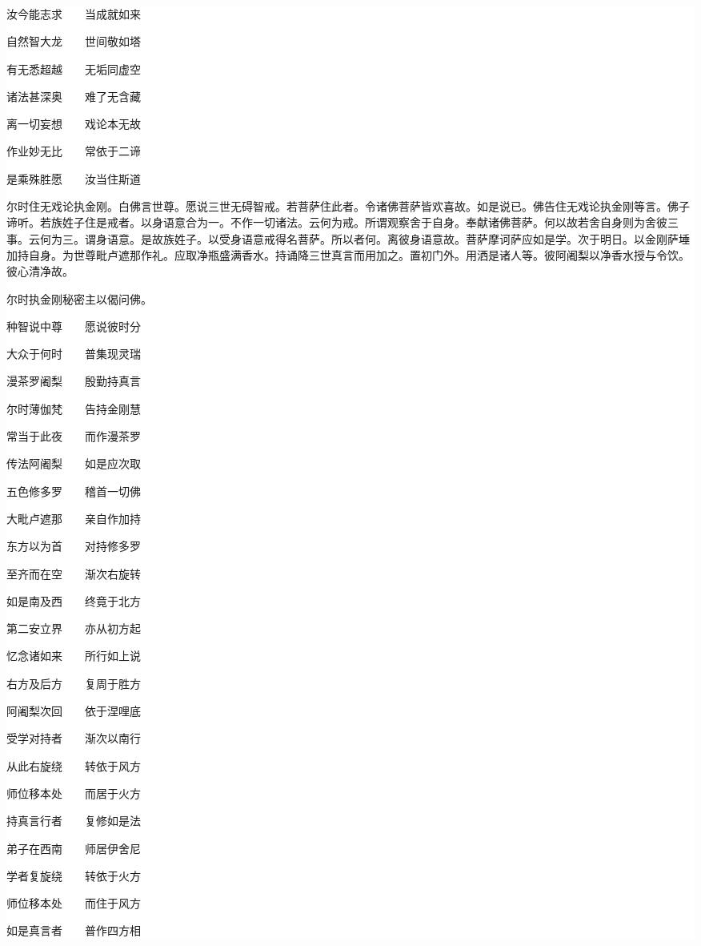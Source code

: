 汝今能志求　　当成就如来  

自然智大龙　　世间敬如塔  

有无悉超越　　无垢同虚空  

诸法甚深奥　　难了无含藏  

离一切妄想　　戏论本无故  

作业妙无比　　常依于二谛  

是乘殊胜愿　　汝当住斯道  

尔时住无戏论执金刚。白佛言世尊。愿说三世无碍智戒。若菩萨住此者。令诸佛菩萨皆欢喜故。如是说已。佛告住无戏论执金刚等言。佛子谛听。若族姓子住是戒者。以身语意合为一。不作一切诸法。云何为戒。所谓观察舍于自身。奉献诸佛菩萨。何以故若舍自身则为舍彼三事。云何为三。谓身语意。是故族姓子。以受身语意戒得名菩萨。所以者何。离彼身语意故。菩萨摩诃萨应如是学。次于明日。以金刚萨埵加持自身。为世尊毗卢遮那作礼。应取净瓶盛满香水。持诵降三世真言而用加之。置初门外。用洒是诸人等。彼阿阇梨以净香水授与令饮。彼心清净故。  

尔时执金刚秘密主以偈问佛。  

种智说中尊　　愿说彼时分  

大众于何时　　普集现灵瑞  

漫茶罗阇梨　　殷勤持真言  

尔时薄伽梵　　告持金刚慧  

常当于此夜　　而作漫茶罗  

传法阿阇梨　　如是应次取  

五色修多罗　　稽首一切佛  

大毗卢遮那　　亲自作加持  

东方以为首　　对持修多罗  

至齐而在空　　渐次右旋转  

如是南及西　　终竟于北方  

第二安立界　　亦从初方起  

忆念诸如来　　所行如上说  

右方及后方　　复周于胜方  

阿阇梨次回　　依于涅哩底  

受学对持者　　渐次以南行  

从此右旋绕　　转依于风方  

师位移本处　　而居于火方  

持真言行者　　复修如是法  

弟子在西南　　师居伊舍尼  

学者复旋绕　　转依于火方  

师位移本处　　而住于风方  

如是真言者　　普作四方相  
